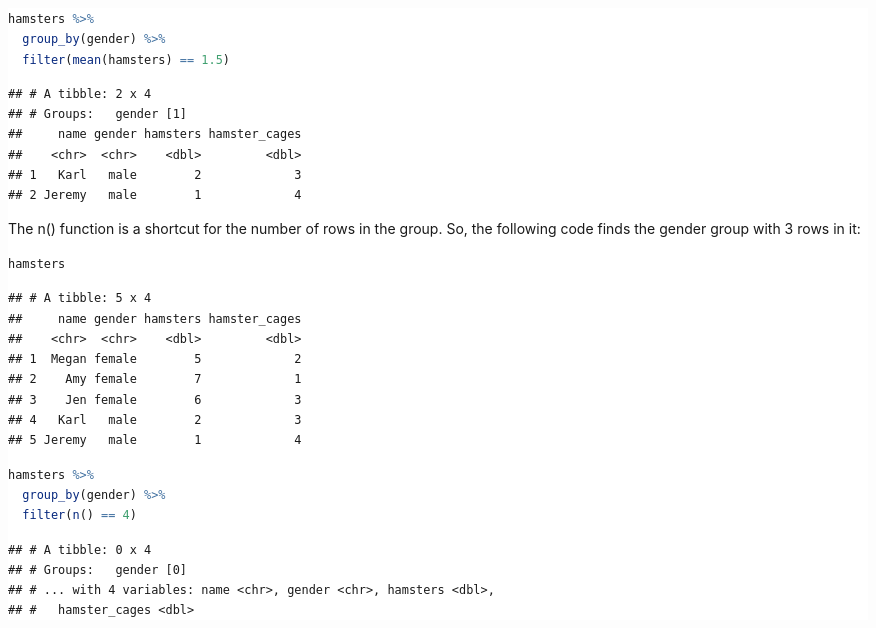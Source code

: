 ``` r
hamsters %>% 
  group_by(gender) %>% 
  filter(mean(hamsters) == 1.5)
```

    ## # A tibble: 2 x 4
    ## # Groups:   gender [1]
    ##     name gender hamsters hamster_cages
    ##    <chr>  <chr>    <dbl>         <dbl>
    ## 1   Karl   male        2             3
    ## 2 Jeremy   male        1             4

The n() function is a shortcut for the number of rows in the group. So, the following code finds the gender group with 3 rows in it:

``` r
hamsters 
```

    ## # A tibble: 5 x 4
    ##     name gender hamsters hamster_cages
    ##    <chr>  <chr>    <dbl>         <dbl>
    ## 1  Megan female        5             2
    ## 2    Amy female        7             1
    ## 3    Jen female        6             3
    ## 4   Karl   male        2             3
    ## 5 Jeremy   male        1             4

``` r
hamsters %>% 
  group_by(gender) %>% 
  filter(n() == 4)
```

    ## # A tibble: 0 x 4
    ## # Groups:   gender [0]
    ## # ... with 4 variables: name <chr>, gender <chr>, hamsters <dbl>,
    ## #   hamster_cages <dbl>
